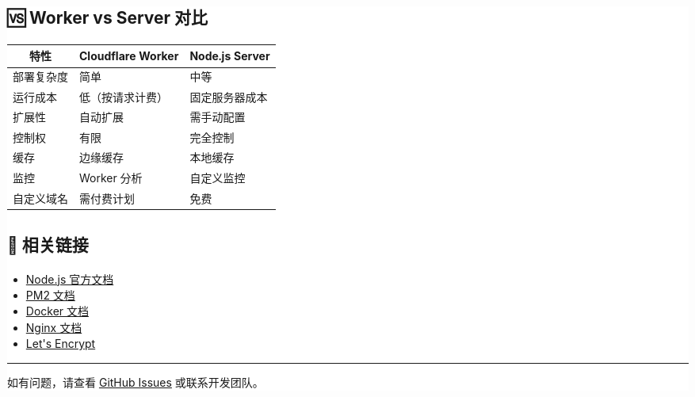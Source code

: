 ## 🆚 Worker vs Server 对比

| 特性 | Cloudflare Worker | Node.js Server |
|------|------------------|----------------|
| 部署复杂度 | 简单 | 中等 |
| 运行成本 | 低（按请求计费） | 固定服务器成本 |
| 扩展性 | 自动扩展 | 需手动配置 |
| 控制权 | 有限 | 完全控制 |
| 缓存 | 边缘缓存 | 本地缓存 |
| 监控 | Worker 分析 | 自定义监控 |
| 自定义域名 | 需付费计划 | 免费 |

## 🔗 相关链接

- [Node.js 官方文档](https://nodejs.org/docs/)
- [PM2 文档](https://pm2.keymetrics.io/docs/)
- [Docker 文档](https://docs.docker.com/)
- [Nginx 文档](https://nginx.org/en/docs/)
- [Let's Encrypt](https://letsencrypt.org/)

---

如有问题，请查看 [GitHub Issues](https://github.com/mofa-org/mofa-developer-page/issues) 或联系开发团队。